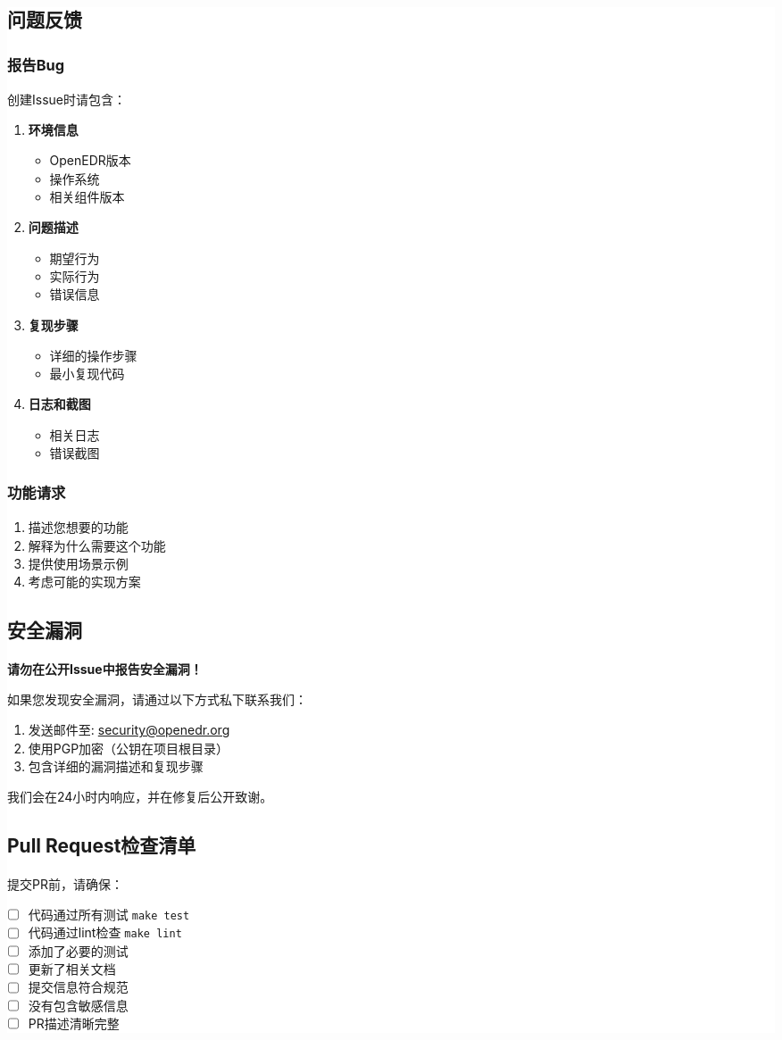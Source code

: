
## 问题反馈

### 报告Bug

创建Issue时请包含：

1. **环境信息**
   - OpenEDR版本
   - 操作系统
   - 相关组件版本

2. **问题描述**
   - 期望行为
   - 实际行为
   - 错误信息

3. **复现步骤**
   - 详细的操作步骤
   - 最小复现代码

4. **日志和截图**
   - 相关日志
   - 错误截图

### 功能请求

1. 描述您想要的功能
2. 解释为什么需要这个功能
3. 提供使用场景示例
4. 考虑可能的实现方案

## 安全漏洞

**请勿在公开Issue中报告安全漏洞！**

如果您发现安全漏洞，请通过以下方式私下联系我们：

1. 发送邮件至: security@openedr.org
2. 使用PGP加密（公钥在项目根目录）
3. 包含详细的漏洞描述和复现步骤

我们会在24小时内响应，并在修复后公开致谢。

## Pull Request检查清单

提交PR前，请确保：

- [ ] 代码通过所有测试 `make test`
- [ ] 代码通过lint检查 `make lint`
- [ ] 添加了必要的测试
- [ ] 更新了相关文档
- [ ] 提交信息符合规范
- [ ] 没有包含敏感信息
- [ ] PR描述清晰完整
